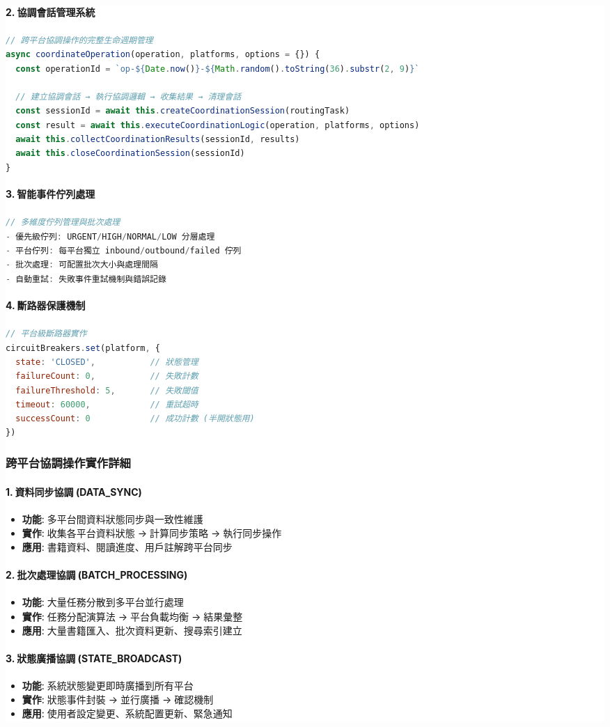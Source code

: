 #### 2. 協調會話管理系統
```javascript
// 跨平台協調操作的完整生命週期管理
async coordinateOperation(operation, platforms, options = {}) {
  const operationId = `op-${Date.now()}-${Math.random().toString(36).substr(2, 9)}`
  
  // 建立協調會話 → 執行協調邏輯 → 收集結果 → 清理會話
  const sessionId = await this.createCoordinationSession(routingTask)
  const result = await this.executeCoordinationLogic(operation, platforms, options)
  await this.collectCoordinationResults(sessionId, results)
  await this.closeCoordinationSession(sessionId)
}
```

#### 3. 智能事件佇列處理
```javascript
// 多維度佇列管理與批次處理
- 優先級佇列: URGENT/HIGH/NORMAL/LOW 分層處理
- 平台佇列: 每平台獨立 inbound/outbound/failed 佇列
- 批次處理: 可配置批次大小與處理間隔
- 自動重試: 失敗事件重試機制與錯誤記錄
```

#### 4. 斷路器保護機制
```javascript
// 平台級斷路器實作
circuitBreakers.set(platform, {
  state: 'CLOSED',           // 狀態管理
  failureCount: 0,           // 失敗計數
  failureThreshold: 5,       // 失敗閾值  
  timeout: 60000,            // 重試超時
  successCount: 0            // 成功計數 (半開狀態用)
})
```

### 跨平台協調操作實作詳細

#### 1. 資料同步協調 (DATA_SYNC)
- **功能**: 多平台間資料狀態同步與一致性維護
- **實作**: 收集各平台資料狀態 → 計算同步策略 → 執行同步操作
- **應用**: 書籍資料、閱讀進度、用戶註解跨平台同步

#### 2. 批次處理協調 (BATCH_PROCESSING)  
- **功能**: 大量任務分散到多平台並行處理
- **實作**: 任務分配演算法 → 平台負載均衡 → 結果彙整
- **應用**: 大量書籍匯入、批次資料更新、搜尋索引建立

#### 3. 狀態廣播協調 (STATE_BROADCAST)
- **功能**: 系統狀態變更即時廣播到所有平台
- **實作**: 狀態事件封裝 → 並行廣播 → 確認機制
- **應用**: 使用者設定變更、系統配置更新、緊急通知
